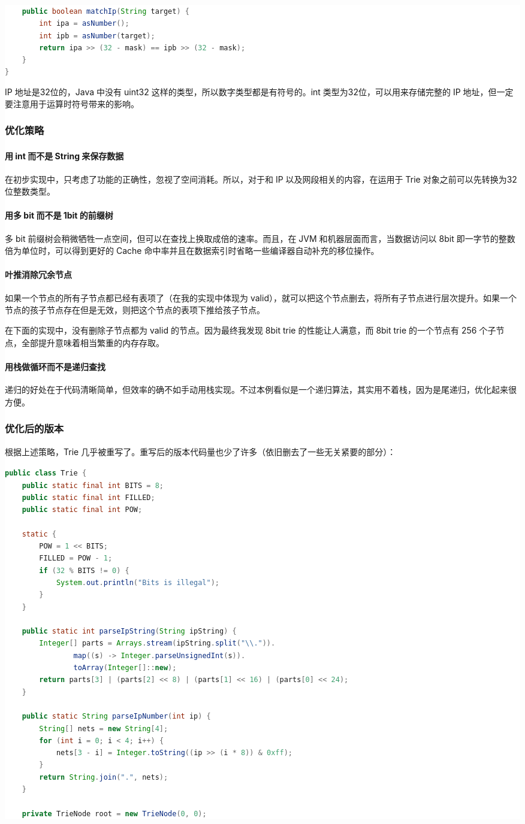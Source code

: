 ```java
    public boolean matchIp(String target) {
        int ipa = asNumber();
        int ipb = asNumber(target);
        return ipa >> (32 - mask) == ipb >> (32 - mask);
    }
}
```

IP 地址是32位的，Java 中没有 uint32 这样的类型，所以数字类型都是有符号的。int 类型为32位，可以用来存储完整的 IP 地址，但一定要注意用于运算时符号带来的影响。

### 优化策略

#### 用 int 而不是 String 来保存数据

在初步实现中，只考虑了功能的正确性，忽视了空间消耗。所以，对于和 IP 以及网段相关的内容，在运用于 Trie 对象之前可以先转换为32位整数类型。

#### 用多 bit 而不是 1bit 的前缀树

多 bit 前缀树会稍微牺牲一点空间，但可以在查找上换取成倍的速率。而且，在 JVM 和机器层面而言，当数据访问以 8bit 即一字节的整数倍为单位时，可以得到更好的 Cache 命中率并且在数据索引时省略一些编译器自动补充的移位操作。

#### 叶推消除冗余节点

如果一个节点的所有子节点都已经有表项了（在我的实现中体现为 valid），就可以把这个节点删去，将所有子节点进行层次提升。如果一个节点的孩子节点存在但是无效，则把这个节点的表项下推给孩子节点。

在下面的实现中，没有删除子节点都为 valid 的节点。因为最终我发现 8bit trie 的性能让人满意，而 8bit trie 的一个节点有 256 个子节点，全部提升意味着相当繁重的内存存取。

#### 用栈做循环而不是递归查找

递归的好处在于代码清晰简单，但效率的确不如手动用栈实现。不过本例看似是一个递归算法，其实用不着栈，因为是尾递归，优化起来很方便。

### 优化后的版本

根据上述策略，Trie 几乎被重写了。重写后的版本代码量也少了许多（依旧删去了一些无关紧要的部分）：

```java
public class Trie {
    public static final int BITS = 8;
    public static final int FILLED;
    public static final int POW;

    static {
        POW = 1 << BITS;
        FILLED = POW - 1;
        if (32 % BITS != 0) {
            System.out.println("Bits is illegal");
        }
    }

    public static int parseIpString(String ipString) {
        Integer[] parts = Arrays.stream(ipString.split("\\.")).
                map((s) -> Integer.parseUnsignedInt(s)).
                toArray(Integer[]::new);
        return parts[3] | (parts[2] << 8) | (parts[1] << 16) | (parts[0] << 24);
    }

    public static String parseIpNumber(int ip) {
        String[] nets = new String[4];
        for (int i = 0; i < 4; i++) {
            nets[3 - i] = Integer.toString((ip >> (i * 8)) & 0xff);
        }
        return String.join(".", nets);
    }

    private TrieNode root = new TrieNode(0, 0);

```